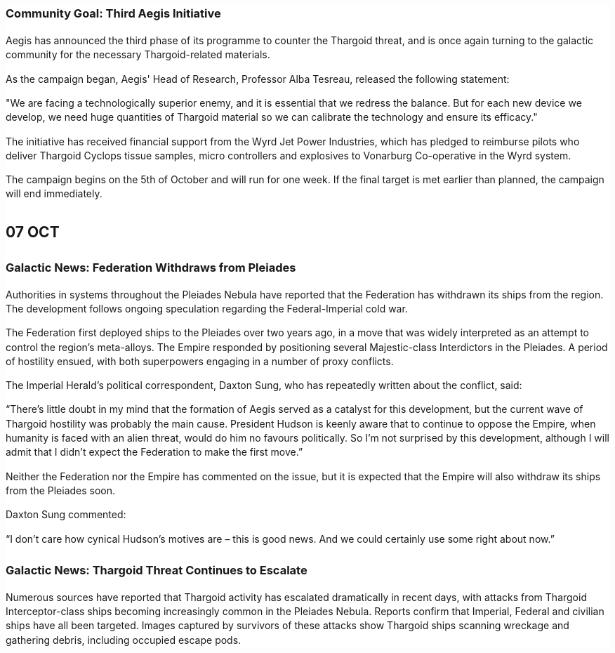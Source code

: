 ### Community Goal: Third Aegis Initiative

Aegis has announced the third phase of its programme to counter the Thargoid threat, and is once again turning to the galactic community for the necessary Thargoid-related materials.

As the campaign began, Aegis' Head of Research, Professor Alba Tesreau, released the following statement:

"We are facing a technologically superior enemy, and it is essential that we redress the balance. But for each new device we develop, we need huge quantities of Thargoid material so we can calibrate the technology and ensure its efficacy."

The initiative has received financial support from the Wyrd Jet Power Industries, which has pledged to reimburse pilots who deliver Thargoid Cyclops tissue samples, micro controllers and explosives to Vonarburg Co-operative in the Wyrd system.

The campaign begins on the 5th of October and will run for one week. If the final target is met earlier than planned, the campaign will end immediately.

## 07 OCT

### Galactic News: Federation Withdraws from Pleiades

Authorities in systems throughout the Pleiades Nebula have reported that the Federation has withdrawn its ships from the region. The development follows ongoing speculation regarding the Federal-Imperial cold war.

The Federation first deployed ships to the Pleiades over two years ago, in a move that was widely interpreted as an attempt to control the region’s meta-alloys. The Empire responded by positioning several Majestic-class Interdictors in the Pleiades. A period of hostility ensued, with both superpowers engaging in a number of proxy conflicts.

The Imperial Herald’s political correspondent, Daxton Sung, who has repeatedly written about the conflict, said:

“There’s little doubt in my mind that the formation of Aegis served as a catalyst for this development, but the current wave of Thargoid hostility was probably the main cause. President Hudson is keenly aware that to continue to oppose the Empire, when humanity is faced with an alien threat, would do him no favours politically. So I’m not surprised by this development, although I will admit that I didn’t expect the Federation to make the first move.”

Neither the Federation nor the Empire has commented on the issue, but it is expected that the Empire will also withdraw its ships from the Pleiades soon.

Daxton Sung commented:

“I don’t care how cynical Hudson’s motives are – this is good news. And we could certainly use some right about now.”

### Galactic News: Thargoid Threat Continues to Escalate

Numerous sources have reported that Thargoid activity has escalated dramatically in recent days, with attacks from Thargoid Interceptor-class ships becoming increasingly common in the Pleiades Nebula. Reports confirm that Imperial, Federal and civilian ships have all been targeted. Images captured by survivors of these attacks show Thargoid ships scanning wreckage and gathering debris, including occupied escape pods.
